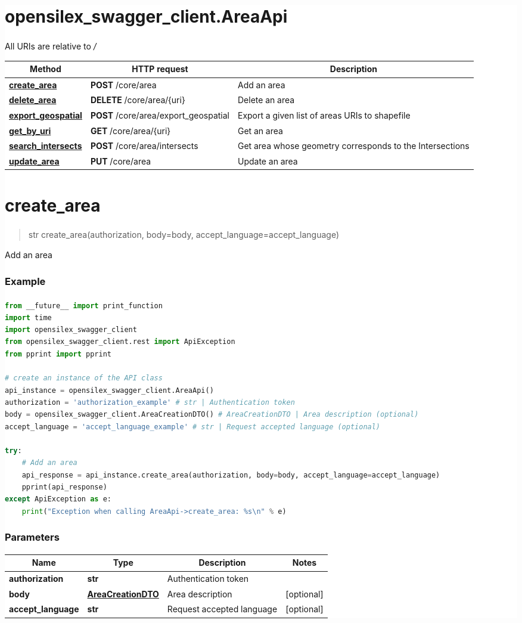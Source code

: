 # opensilex_swagger_client.AreaApi

All URIs are relative to */*

Method | HTTP request | Description
------------- | ------------- | -------------
[**create_area**](AreaApi.md#create_area) | **POST** /core/area | Add an area
[**delete_area**](AreaApi.md#delete_area) | **DELETE** /core/area/{uri} | Delete an area
[**export_geospatial**](AreaApi.md#export_geospatial) | **POST** /core/area/export_geospatial | Export a given list of areas URIs to shapefile
[**get_by_uri**](AreaApi.md#get_by_uri) | **GET** /core/area/{uri} | Get an area
[**search_intersects**](AreaApi.md#search_intersects) | **POST** /core/area/intersects | Get area whose geometry corresponds to the Intersections
[**update_area**](AreaApi.md#update_area) | **PUT** /core/area | Update an area

# **create_area**
> str create_area(authorization, body=body, accept_language=accept_language)

Add an area

### Example
```python
from __future__ import print_function
import time
import opensilex_swagger_client
from opensilex_swagger_client.rest import ApiException
from pprint import pprint

# create an instance of the API class
api_instance = opensilex_swagger_client.AreaApi()
authorization = 'authorization_example' # str | Authentication token
body = opensilex_swagger_client.AreaCreationDTO() # AreaCreationDTO | Area description (optional)
accept_language = 'accept_language_example' # str | Request accepted language (optional)

try:
    # Add an area
    api_response = api_instance.create_area(authorization, body=body, accept_language=accept_language)
    pprint(api_response)
except ApiException as e:
    print("Exception when calling AreaApi->create_area: %s\n" % e)
```

### Parameters

Name | Type | Description  | Notes
------------- | ------------- | ------------- | -------------
 **authorization** | **str**| Authentication token | 
 **body** | [**AreaCreationDTO**](AreaCreationDTO.md)| Area description | [optional] 
 **accept_language** | **str**| Request accepted language | [optional] 
